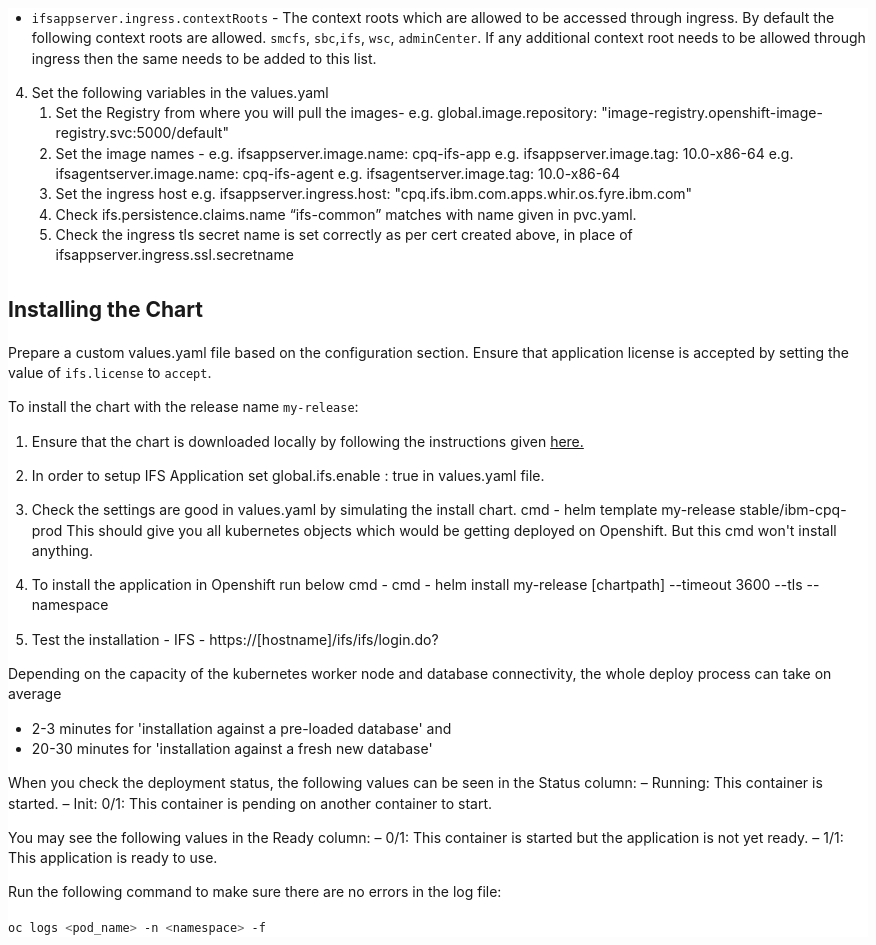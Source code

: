 * `ifsappserver.ingress.contextRoots` - The context roots which are allowed to be accessed through ingress. By default the following context roots are allowed. 
`smcfs`, `sbc`,`ifs`, `wsc`, `adminCenter`. If any additional context root needs to be allowed through ingress then the same needs to be added to this list.

4. Set the following variables in the values.yaml
    1. Set the Registry from where you will pull the images-
        e.g. global.image.repository: "image-registry.openshift-image-registry.svc:5000/default" 
    2. Set the image names -
        e.g. ifsappserver.image.name: cpq-ifs-app 
        e.g. ifsappserver.image.tag: 10.0-x86-64
        e.g. ifsagentserver.image.name: cpq-ifs-agent
        e.g. ifsagentserver.image.tag: 10.0-x86-64
    3. Set the ingress host
        e.g. ifsappserver.ingress.host: "cpq.ifs.ibm.com.apps.whir.os.fyre.ibm.com"
    4. Check ifs.persistence.claims.name “ifs-common” matches with name given in    pvc.yaml.
    5. Check the ingress tls secret name is set correctly as per cert created above,
  in place of ifsappserver.ingress.ssl.secretname


## Installing the Chart
Prepare a custom values.yaml file based on the configuration section. Ensure that application license is accepted by setting the value of `ifs.license` to `accept`.

To install the chart with the release name `my-release`:
1. Ensure that the chart is downloaded locally by following the instructions given [here.](https://www.ibm.com/support/knowledgecenter/SS6PEW_10.0.0/com.ibm.help.install.omsoftware.doc/installation/c_OMRHOC_download_OMSChart.html)

2. In order to setup IFS Application set global.ifs.enable : true in values.yaml file.
3. Check the settings are good in values.yaml by simulating the install chart.
  cmd - helm template my-release stable/ibm-cpq-prod
  This should give you all kubernetes objects which would be getting deployed on Openshift.
  But this cmd won't install anything.
4. To install the application in Openshift run below cmd -
 cmd - helm install my-release [chartpath] --timeout 3600 --tls --namespace <namespace>
5. Test the installation -
  IFS - https://[hostname]/ifs/ifs/login.do?

Depending on the capacity of the kubernetes worker node and database connectivity, the whole deploy process can take on average 
* 2-3 minutes for 'installation against a pre-loaded database' and 
* 20-30 minutes for 'installation against a fresh new database'


When you check the deployment status, the following values can be seen in the Status column: – Running: This container is started. – Init: 0/1: This container is pending on another container to start.

You may see the following values in the Ready column: – 0/1: This container is started but the application is not yet ready. – 1/1: This application is ready to use.

Run the following command to make sure there are no errors in the log file:
```sh
oc logs <pod_name> -n <namespace> -f
```
